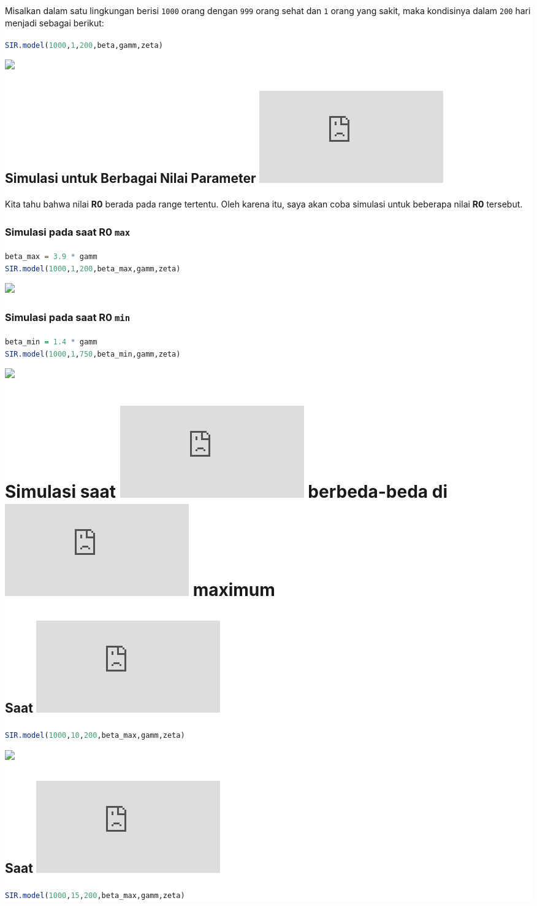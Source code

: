 Misalkan dalam satu lingkungan berisi `1000` orang dengan `999` orang
sehat dan `1` orang yang sakit, maka kondisinya dalam `200` hari menjadi
sebagai berikut:

``` r
SIR.model(1000,1,200,beta,gamm,zeta)
```

![](https://raw.githubusercontent.com/ikanx101/belajaR/master/Bukan%20Infografis/covid%20sir%20new/posting_files/figure-gfm/unnamed-chunk-4-1.png)

## Simulasi untuk Berbagai Nilai Parameter ![\\beta](https://latex.codecogs.com/png.latex?%5Cbeta "\\beta")

Kita tahu bahwa nilai **R0** berada pada range tertentu. Oleh karena
itu, saya akan coba simulasi untuk beberapa nilai **R0** tersebut.

### Simulasi pada saat **R0** `max`

``` r
beta_max = 3.9 * gamm
SIR.model(1000,1,200,beta_max,gamm,zeta)
```

![](https://raw.githubusercontent.com/ikanx101/belajaR/master/Bukan%20Infografis/covid%20sir%20new/posting_files/figure-gfm/unnamed-chunk-5-1.png)

### Simulasi pada saat **R0** `min`

``` r
beta_min = 1.4 * gamm
SIR.model(1000,1,750,beta_min,gamm,zeta)
```

![](https://raw.githubusercontent.com/ikanx101/belajaR/master/Bukan%20Infografis/covid%20sir%20new/posting_files/figure-gfm/unnamed-chunk-6-1.png)

# Simulasi saat ![I(0)](https://latex.codecogs.com/png.latex?I%280%29 "I(0)") berbeda-beda di ![\\beta](https://latex.codecogs.com/png.latex?%5Cbeta "\\beta") maximum

## Saat ![I(0) = 10](https://latex.codecogs.com/png.latex?I%280%29%20%3D%2010 "I(0) = 10")

``` r
SIR.model(1000,10,200,beta_max,gamm,zeta)
```

![](https://raw.githubusercontent.com/ikanx101/belajaR/master/Bukan%20Infografis/covid%20sir%20new/posting_files/figure-gfm/unnamed-chunk-7-1.png)

## Saat ![I(0) = 15](https://latex.codecogs.com/png.latex?I%280%29%20%3D%2015 "I(0) = 15")

``` r
SIR.model(1000,15,200,beta_max,gamm,zeta)
```
